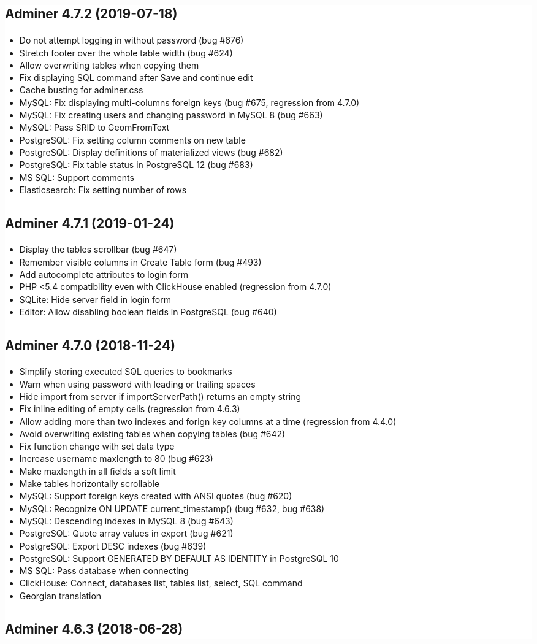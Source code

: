 Adminer 4.7.2 (2019-07-18)
--------------------------

- Do not attempt logging in without password (bug #676)
- Stretch footer over the whole table width (bug #624)
- Allow overwriting tables when copying them
- Fix displaying SQL command after Save and continue edit
- Cache busting for adminer.css
- MySQL: Fix displaying multi-columns foreign keys (bug #675, regression from 4.7.0)
- MySQL: Fix creating users and changing password in MySQL 8 (bug #663)
- MySQL: Pass SRID to GeomFromText
- PostgreSQL: Fix setting column comments on new table
- PostgreSQL: Display definitions of materialized views (bug #682)
- PostgreSQL: Fix table status in PostgreSQL 12 (bug #683)
- MS SQL: Support comments
- Elasticsearch: Fix setting number of rows

Adminer 4.7.1 (2019-01-24)
--------------------------

- Display the tables scrollbar (bug #647)
- Remember visible columns in Create Table form (bug #493)
- Add autocomplete attributes to login form
- PHP <5.4 compatibility even with ClickHouse enabled (regression from 4.7.0)
- SQLite: Hide server field in login form
- Editor: Allow disabling boolean fields in PostgreSQL (bug #640)

Adminer 4.7.0 (2018-11-24)
--------------------------

- Simplify storing executed SQL queries to bookmarks
- Warn when using password with leading or trailing spaces
- Hide import from server if importServerPath() returns an empty string
- Fix inline editing of empty cells (regression from 4.6.3)
- Allow adding more than two indexes and forign key columns at a time (regression from 4.4.0)
- Avoid overwriting existing tables when copying tables (bug #642)
- Fix function change with set data type
- Increase username maxlength to 80 (bug #623)
- Make maxlength in all fields a soft limit
- Make tables horizontally scrollable
- MySQL: Support foreign keys created with ANSI quotes (bug #620)
- MySQL: Recognize ON UPDATE current_timestamp() (bug #632, bug #638)
- MySQL: Descending indexes in MySQL 8 (bug #643)
- PostgreSQL: Quote array values in export (bug #621)
- PostgreSQL: Export DESC indexes (bug #639)
- PostgreSQL: Support GENERATED BY DEFAULT AS IDENTITY in PostgreSQL 10
- MS SQL: Pass database when connecting
- ClickHouse: Connect, databases list, tables list, select, SQL command
- Georgian translation

Adminer 4.6.3 (2018-06-28)
--------------------------
